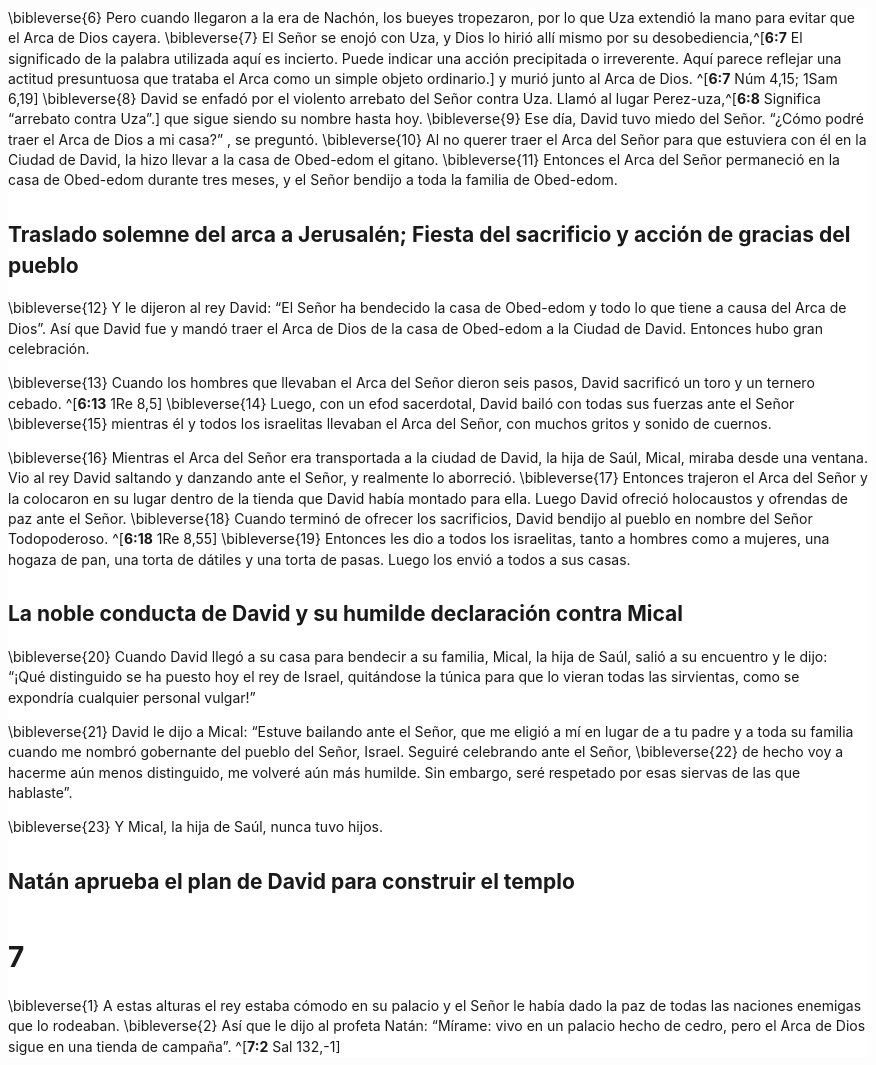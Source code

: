 
\bibleverse{6} Pero cuando llegaron a la era de Nachón, los bueyes tropezaron, por lo que Uza extendió la mano para evitar que el Arca de Dios cayera. \bibleverse{7} El Señor se enojó con Uza, y Dios lo hirió allí mismo por su desobediencia,^[**6:7** El significado de la palabra utilizada aquí es incierto. Puede indicar una acción precipitada o irreverente. Aquí parece reflejar una actitud presuntuosa que trataba el Arca como un simple objeto ordinario.] y murió junto al Arca de Dios. ^[**6:7** Núm 4,15; 1Sam 6,19] \bibleverse{8} David se enfadó por el violento arrebato del Señor contra Uza. Llamó al lugar Perez-uza,^[**6:8** Significa “arrebato contra Uza”.] que sigue siendo su nombre hasta hoy. \bibleverse{9} Ese día, David tuvo miedo del Señor. “¿Cómo podré traer el Arca de Dios a mi casa?” , se preguntó. \bibleverse{10} Al no querer traer el Arca del Señor para que estuviera con él en la Ciudad de David, la hizo llevar a la casa de Obed-edom el gitano. \bibleverse{11} Entonces el Arca del Señor permaneció en la casa de Obed-edom durante tres meses, y el Señor bendijo a toda la familia de Obed-edom. 
  

## Traslado solemne del arca a Jerusalén; Fiesta del sacrificio y acción de gracias del pueblo
\bibleverse{12} Y le dijeron al rey David: “El Señor ha bendecido la casa de Obed-edom y todo lo que tiene a causa del Arca de Dios”. Así que David fue y mandó traer el Arca de Dios de la casa de Obed-edom a la Ciudad de David. Entonces hubo gran celebración. 

\bibleverse{13} Cuando los hombres que llevaban el Arca del Señor dieron seis pasos, David sacrificó un toro y un ternero cebado. ^[**6:13** 1Re 8,5] \bibleverse{14} Luego, con un efod sacerdotal, David bailó con todas sus fuerzas ante el Señor \bibleverse{15} mientras él y todos los israelitas llevaban el Arca del Señor, con muchos gritos y sonido de cuernos. 


\bibleverse{16} Mientras el Arca del Señor era transportada a la ciudad de David, la hija de Saúl, Mical, miraba desde una ventana. Vio al rey David saltando y danzando ante el Señor, y realmente lo aborreció. \bibleverse{17} Entonces trajeron el Arca del Señor y la colocaron en su lugar dentro de la tienda que David había montado para ella. Luego David ofreció holocaustos y ofrendas de paz ante el Señor. \bibleverse{18} Cuando terminó de ofrecer los sacrificios, David bendijo al pueblo en nombre del Señor Todopoderoso. ^[**6:18** 1Re 8,55] \bibleverse{19} Entonces les dio a todos los israelitas, tanto a hombres como a mujeres, una hogaza de pan, una torta de dátiles y una torta de pasas. Luego los envió a todos a sus casas. 


## La noble conducta de David y su humilde declaración contra Mical
\bibleverse{20} Cuando David llegó a su casa para bendecir a su familia, Mical, la hija de Saúl, salió a su encuentro y le dijo: “¡Qué distinguido se ha puesto hoy el rey de Israel, quitándose la túnica para que lo vieran todas las sirvientas, como se expondría cualquier personal vulgar!” 

\bibleverse{21} David le dijo a Mical: “Estuve bailando ante el Señor, que me eligió a mí en lugar de a tu padre y a toda su familia cuando me nombró gobernante del pueblo del Señor, Israel. Seguiré celebrando ante el Señor, \bibleverse{22} de hecho voy a hacerme aún menos distinguido, me volveré aún más humilde. Sin embargo, seré respetado por esas siervas de las que hablaste”. 

\bibleverse{23} Y Mical, la hija de Saúl, nunca tuvo hijos. 

## Natán aprueba el plan de David para construir el templo
# 7 
\bibleverse{1} A estas alturas el rey estaba cómodo en su palacio y el Señor le había dado la paz de todas las naciones enemigas que lo rodeaban. \bibleverse{2} Así que le dijo al profeta Natán: “Mírame: vivo en un palacio hecho de cedro, pero el Arca de Dios sigue en una tienda de campaña”. ^[**7:2** Sal 132,-1] 
